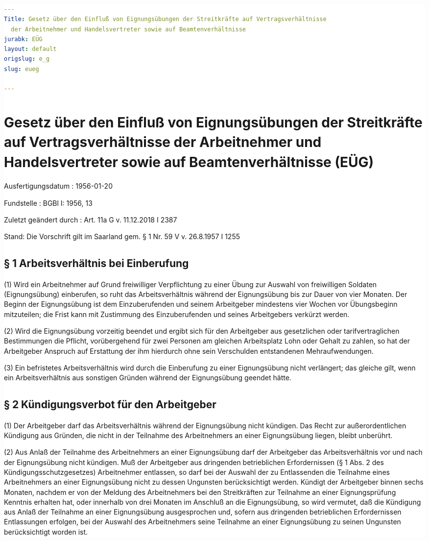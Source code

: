 ```yaml
---
Title: Gesetz über den Einfluß von Eignungsübungen der Streitkräfte auf Vertragsverhältnisse
  der Arbeitnehmer und Handelsvertreter sowie auf Beamtenverhältnisse
jurabk: EÜG
layout: default
origslug: e_g
slug: eueg

---
```


# Gesetz über den Einfluß von Eignungsübungen der Streitkräfte auf Vertragsverhältnisse der Arbeitnehmer und Handelsvertreter sowie auf Beamtenverhältnisse (EÜG)

Ausfertigungsdatum
:   1956-01-20

Fundstelle
:   BGBl I: 1956, 13

Zuletzt geändert durch
:   Art. 11a G v. 11.12.2018 I 2387

Stand: Die Vorschrift gilt im Saarland gem. § 1 Nr. 59 V v. 26.8.1957 I 1255

## § 1 Arbeitsverhältnis bei Einberufung

(1) Wird ein Arbeitnehmer auf Grund freiwilliger Verpflichtung zu einer Übung zur Auswahl von freiwilligen Soldaten (Eignungsübung) einberufen, so ruht das Arbeitsverhältnis während der Eignungsübung bis zur Dauer von vier Monaten. Der Beginn der Eignungsübung ist dem Einzuberufenden und seinem Arbeitgeber mindestens vier Wochen vor Übungsbeginn mitzuteilen; die Frist kann mit Zustimmung des Einzuberufenden und seines Arbeitgebers verkürzt werden.

(2) Wird die Eignungsübung vorzeitig beendet und ergibt sich für den Arbeitgeber aus gesetzlichen oder tarifvertraglichen Bestimmungen die Pflicht, vorübergehend für zwei Personen am gleichen Arbeitsplatz Lohn oder Gehalt zu zahlen, so hat der Arbeitgeber Anspruch auf Erstattung der ihm hierdurch ohne sein Verschulden entstandenen Mehraufwendungen.

(3) Ein befristetes Arbeitsverhältnis wird durch die Einberufung zu einer Eignungsübung nicht verlängert; das gleiche gilt, wenn ein Arbeitsverhältnis aus sonstigen Gründen während der Eignungsübung geendet hätte.


## § 2 Kündigungsverbot für den Arbeitgeber

(1) Der Arbeitgeber darf das Arbeitsverhältnis während der Eignungsübung nicht kündigen. Das Recht zur außerordentlichen Kündigung aus Gründen, die nicht in der Teilnahme des Arbeitnehmers an einer Eignungsübung liegen, bleibt unberührt.

(2) Aus Anlaß der Teilnahme des Arbeitnehmers an einer Eignungsübung darf der Arbeitgeber das Arbeitsverhältnis vor und nach der Eignungsübung nicht kündigen. Muß der Arbeitgeber aus dringenden betrieblichen Erfordernissen (§ 1 Abs. 2 des Kündigungsschutzgesetzes) Arbeitnehmer entlassen, so darf bei der Auswahl der zu Entlassenden die Teilnahme eines Arbeitnehmers an einer Eignungsübung nicht zu dessen Ungunsten berücksichtigt werden. Kündigt der Arbeitgeber binnen sechs Monaten, nachdem er von der Meldung des Arbeitnehmers bei den Streitkräften zur Teilnahme an einer Eignungsprüfung Kenntnis erhalten hat, oder innerhalb von drei Monaten im Anschluß an die Eignungsübung, so wird vermutet, daß die Kündigung aus Anlaß der Teilnahme an einer Eignungsübung ausgesprochen und, sofern aus dringenden betrieblichen Erfordernissen Entlassungen erfolgen, bei der Auswahl des Arbeitnehmers seine Teilnahme an einer Eignungsübung zu seinen Ungunsten berücksichtigt worden ist.
